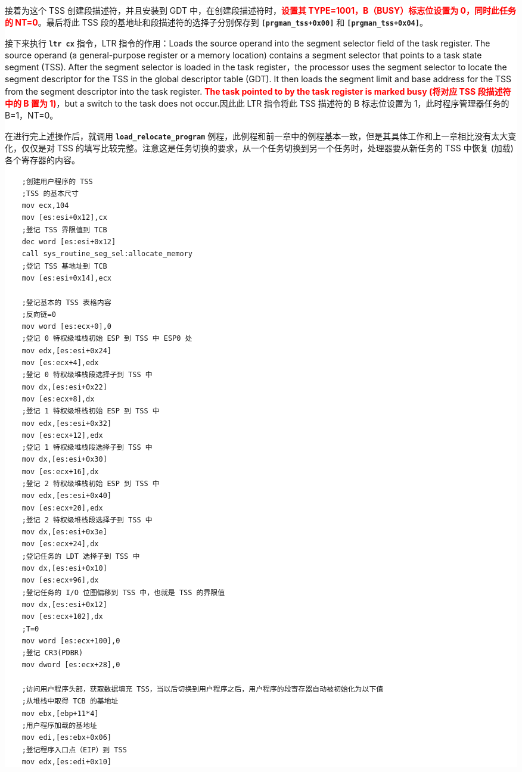 接着为这个 TSS 创建段描述符，并且安装到 GDT 中，在创建段描述符时，**<font color="red">设置其 TYPE=1001，B（BUSY）标志位设置为 0，同时此任务的 NT=0</font>**。最后将此 TSS 段的基地址和段描述符的选择子分别保存到 **`[prgman_tss+0x00]`** 和 **`[prgman_tss+0x04]`**。

接下来执行 **`ltr cx`** 指令，LTR 指令的作用：Loads the source operand into the segment selector field of the task register. The source operand (a general-purpose register or a memory location) contains a segment selector that points to a task state segment (TSS). After the segment selector is loaded in the task register，the processor uses the segment selector to locate the segment descriptor for the TSS in the global descriptor table (GDT). It then loads the segment limit and base address for the TSS from the segment descriptor into the task register. **<font color="red">The task pointed to by the task register is marked busy (将对应 TSS 段描述符中的 B 置为 1)</font>**，but a switch to the task does not occur.因此此 LTR 指令将此 TSS 描述符的 B 标志位设置为 1，此时程序管理器任务的 B=1，NT=0。

在进行完上述操作后，就调用 **`load_relocate_program`** 例程，此例程和前一章中的例程基本一致，但是其具体工作和上一章相比没有太大变化，仅仅是对 TSS 的填写比较完整。注意这是任务切换的要求，从一个任务切换到另一个任务时，处理器要从新任务的 TSS 中恢复 (加载) 各个寄存器的内容。

```armasm{.line-numbers}
    ;创建用户程序的 TSS
    ;TSS 的基本尺寸
    mov ecx,104
    mov [es:esi+0x12],cx
    ;登记 TSS 界限值到 TCB
    dec word [es:esi+0x12]
    call sys_routine_seg_sel:allocate_memory
    ;登记 TSS 基地址到 TCB
    mov [es:esi+0x14],ecx

    ;登记基本的 TSS 表格内容
    ;反向链=0
    mov word [es:ecx+0],0              
    ;登记 0 特权级堆栈初始 ESP 到 TSS 中 ESP0 处
    mov edx,[es:esi+0x24]              
    mov [es:ecx+4],edx
    ;登记 0 特权级堆栈段选择子到 TSS 中
    mov dx,[es:esi+0x22]               
    mov [es:ecx+8],dx
    ;登记 1 特权级堆栈初始 ESP 到 TSS 中
    mov edx,[es:esi+0x32]              
    mov [es:ecx+12],edx
    ;登记 1 特权级堆栈段选择子到 TSS 中
    mov dx,[es:esi+0x30]               
    mov [es:ecx+16],dx
    ;登记 2 特权级堆栈初始 ESP 到 TSS 中
    mov edx,[es:esi+0x40]
    mov [es:ecx+20],edx
    ;登记 2 特权级堆栈段选择子到 TSS 中
    mov dx,[es:esi+0x3e]
    mov [es:ecx+24],dx
    ;登记任务的 LDT 选择子到 TSS 中
    mov dx,[es:esi+0x10]
    mov [es:ecx+96],dx
    ;登记任务的 I/O 位图偏移到 TSS 中，也就是 TSS 的界限值
    mov dx,[es:esi+0x12]
    mov [es:ecx+102],dx
    ;T=0
    mov word [es:ecx+100],0
    ;登记 CR3(PDBR)
    mov dword [es:ecx+28],0            

    ;访问用户程序头部，获取数据填充 TSS，当以后切换到用户程序之后，用户程序的段寄存器自动被初始化为以下值
    ;从堆栈中取得 TCB 的基地址 
    mov ebx,[ebp+11*4]
    ;用户程序加载的基地址
    mov edi,[es:ebx+0x06]
    ;登记程序入口点（EIP）到 TSS
    mov edx,[es:edi+0x10]
```